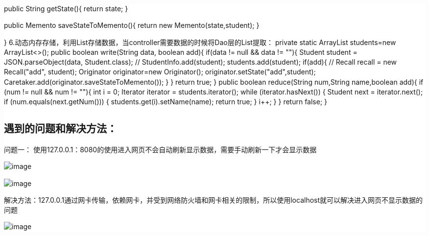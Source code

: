    public String getState(){
      return state;
   }
 
   public Memento saveStateToMemento(){
      return new Memento(state,student);
   }
   
}
6.动态内存存储，利用List存储数据，当controller需要数据的时候将Dao层的List提取：
private static ArrayList<Student> students=new ArrayList<>();
public  boolean write(String data, boolean add){
        if(data != null && data != ""){
            Student student = JSON.parseObject(data, Student.class);
//            StudentInfo.add(student);
            students.add(student);
            if(add){
//                Recall recall = new Recall("add", student);
                Originator originator=new Originator();
                originator.setState("add",student);
                Caretaker.add(originator.saveStateToMemento());
            }
        }
            return true;
}
  public boolean reduce(String num,String name,boolean add){
        if (num != null && num != ""){
            int i = 0;
            Iterator<Student> iterator = students.iterator();
            while (iterator.hasNext()) {
                Student next = iterator.next();
                if (num.equals(next.getNum())) {
                    students.get(i).setName(name);
                    return true;
                }
                i++;
            }
        }
        return false;
    }
## 遇到的问题和解决方法：
问题一：
使用127.0.0.1：8080的使用进入网页不会自动刷新显示数据，需要手动刷新一下才会显示数据

![image](https://github.com/ShYyy121/Design_Pattern/assets/145829122/59b87f0e-e6e1-4292-beef-b842eb0b8db3)

![image](https://github.com/ShYyy121/Design_Pattern/assets/145829122/c042f920-4d69-46b9-96e9-d99c2a5037ee)

解决方法：127.0.0.1通过网卡传输，依赖网卡，并受到网络防火墙和网卡相关的限制，所以使用localhost就可以解决进入网页不显示数据的问题

![image](https://github.com/ShYyy121/Design_Pattern/assets/145829122/658ba5a2-0727-4ebb-b966-d7db1514c9ef)
